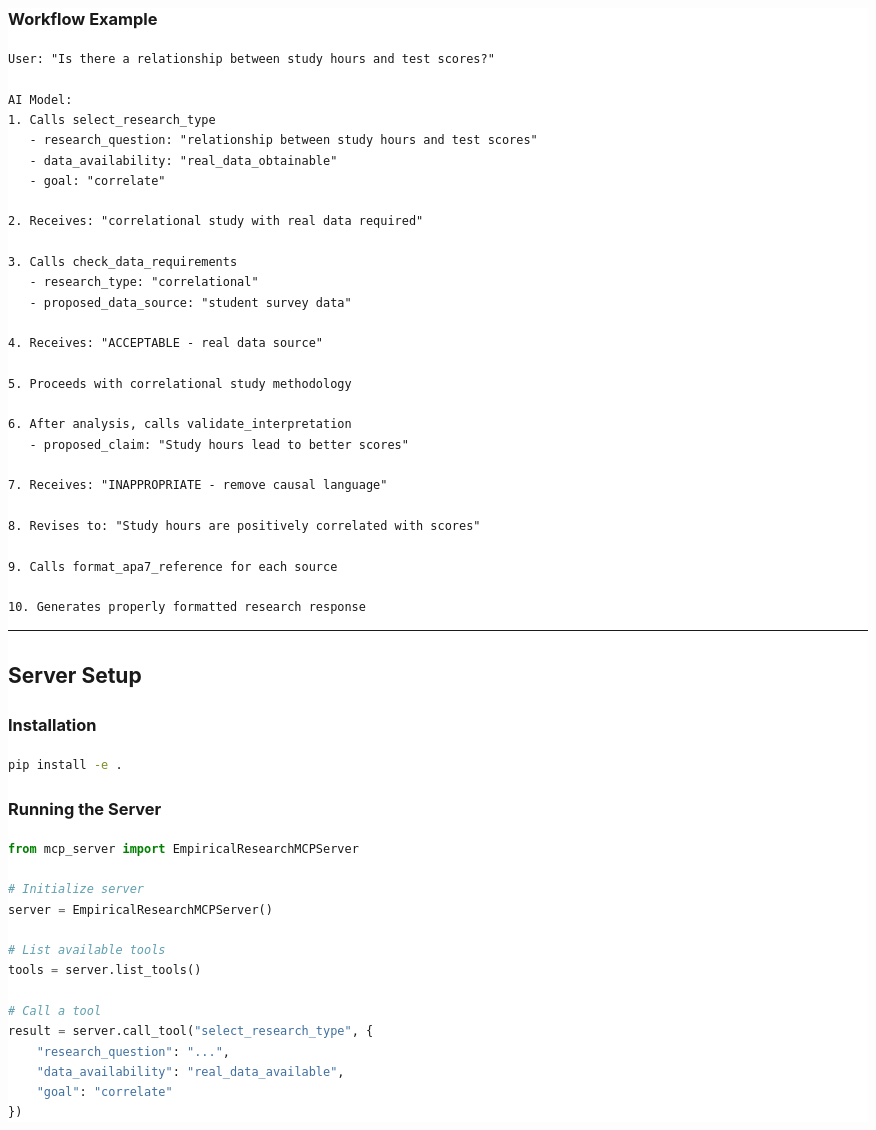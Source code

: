 
### Workflow Example

```
User: "Is there a relationship between study hours and test scores?"

AI Model:
1. Calls select_research_type
   - research_question: "relationship between study hours and test scores"
   - data_availability: "real_data_obtainable"
   - goal: "correlate"
   
2. Receives: "correlational study with real data required"

3. Calls check_data_requirements
   - research_type: "correlational"
   - proposed_data_source: "student survey data"
   
4. Receives: "ACCEPTABLE - real data source"

5. Proceeds with correlational study methodology

6. After analysis, calls validate_interpretation
   - proposed_claim: "Study hours lead to better scores"
   
7. Receives: "INAPPROPRIATE - remove causal language"

8. Revises to: "Study hours are positively correlated with scores"

9. Calls format_apa7_reference for each source

10. Generates properly formatted research response
```

---

## Server Setup

### Installation

```bash
pip install -e .
```

### Running the Server

```python
from mcp_server import EmpiricalResearchMCPServer

# Initialize server
server = EmpiricalResearchMCPServer()

# List available tools
tools = server.list_tools()

# Call a tool
result = server.call_tool("select_research_type", {
    "research_question": "...",
    "data_availability": "real_data_available",
    "goal": "correlate"
})
```
